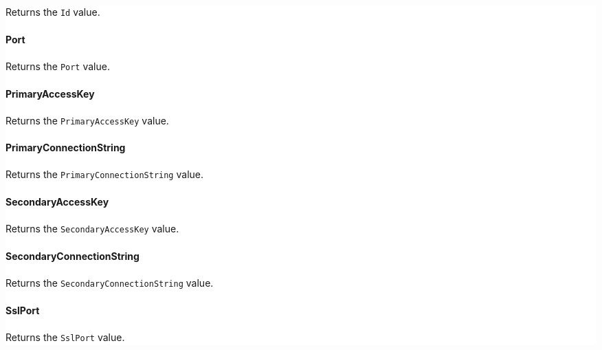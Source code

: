 Returns the <code>Id</code> value.

#### Port

Returns the <code>Port</code> value.

#### PrimaryAccessKey

Returns the <code>PrimaryAccessKey</code> value.

#### PrimaryConnectionString

Returns the <code>PrimaryConnectionString</code> value.

#### SecondaryAccessKey

Returns the <code>SecondaryAccessKey</code> value.

#### SecondaryConnectionString

Returns the <code>SecondaryConnectionString</code> value.

#### SslPort

Returns the <code>SslPort</code> value.

